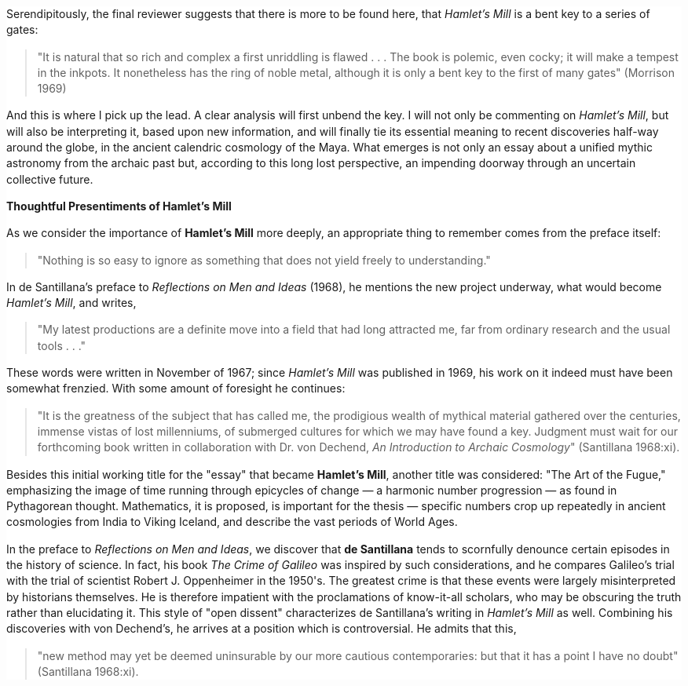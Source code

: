 Serendipitously, the final reviewer suggests that there is more to be found here, that *Hamlet’s Mill* is a bent key to a series of gates:
>
> "It is natural that so rich and complex a first unriddling is flawed . . . The book is polemic, even cocky; it will make a tempest in the inkpots. It nonetheless has the ring of noble metal, although it is only a bent key to the first of many gates" \(Morrison 1969\)

And this is where I pick up the lead. A clear analysis will first unbend the key. I will not only be commenting on *Hamlet’s Mill*, but will also be interpreting it, based upon new information, and will finally tie its essential meaning to recent discoveries half-way around the globe, in the ancient calendric cosmology of the Maya. What emerges is not only an essay about a unified mythic astronomy from the archaic past but, according to this long lost perspective, an impending doorway through an uncertain collective future.




**Thoughtful Presentiments of Hamlet’s Mill**

As we consider the importance of **Hamlet’s Mill** more deeply, an appropriate thing to remember comes from the preface itself:
>
> "Nothing is so easy to ignore as something that does not yield freely to understanding."

In de Santillana’s preface to *Reflections on Men and Ideas* \(1968\), he mentions the new project underway, what would become *Hamlet’s Mill*, and writes,
>
> "My latest productions are a definite move into a field that had long attracted me, far from ordinary research and the usual tools . . ."

These words were written in November of 1967; since *Hamlet’s Mill* was published in 1969, his work on it indeed must have been somewhat frenzied. With some amount of foresight he continues:
>
> "It is the greatness of the subject that has called me, the prodigious wealth of mythical material gathered over the centuries, immense vistas of lost millenniums, of submerged cultures for which we may have found a key. Judgment must wait for our forthcoming book written in collaboration with Dr. von Dechend, *An Introduction to Archaic Cosmology*" \(Santillana 1968:xi\).

Besides this initial working title for the "essay" that became **Hamlet’s Mill**, another title was considered: "The Art of the Fugue," emphasizing the image of time running through epicycles of change — a harmonic number progression — as found in Pythagorean thought. Mathematics, it is proposed, is important for the thesis — specific numbers crop up repeatedly in ancient cosmologies from India to Viking Iceland, and describe the vast periods of World Ages.

In the preface to *Reflections on Men and Ideas*, we discover that **de Santillana** tends to scornfully denounce certain episodes in the history of science. In fact, his book *The Crime of* *Galileo* was inspired by such considerations, and he compares Galileo’s trial with the trial of scientist Robert J. Oppenheimer in the 1950's. The greatest crime is that these events were largely misinterpreted by historians themselves. He is therefore impatient with the proclamations of know-it-all scholars, who may be obscuring the truth rather than elucidating it. This style of "open dissent" characterizes de Santillana’s writing in *Hamlet’s Mill* as well. Combining his discoveries with von Dechend’s, he arrives at a position which is controversial. He admits that this,
>
> "new method may yet be deemed uninsurable by our more cautious contemporaries: but that it has a point I have no doubt" \(Santillana 1968:xi\).
